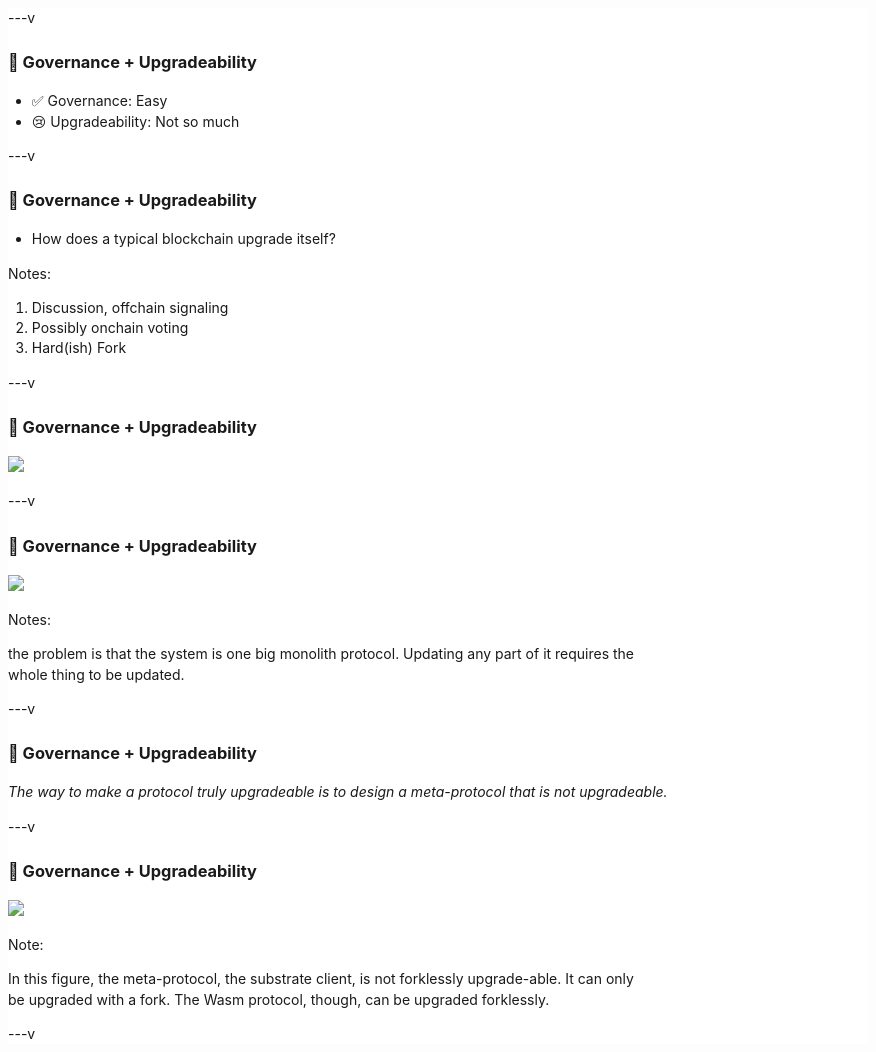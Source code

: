 \---v

### 🏦 Governance + Upgradeability

* ✅ Governance: Easy
* 😢 Upgradeability: Not so much

\---v

### 🏦 Governance + Upgradeability

* How does a typical blockchain upgrade itself?

Notes:

1. Discussion, offchain signaling
2. Possibly onchain voting
3. Hard(ish) Fork

\---v

### 🏦 Governance + Upgradeability

![](img/dev-4-1-substrate-monol.svg)

\---v

### 🏦 Governance + Upgradeability

![](img/dev-4-1-substrate-monol-2.svg)

Notes:

the problem is that the system is one big monolith protocol. Updating any part of it requires the\
whole thing to be updated.

\---v

### 🏦 Governance + Upgradeability

_The way to make a protocol truly upgradeable is to design a meta-protocol that is not upgradeable._

\---v

### 🏦 Governance + Upgradeability

![](img/dev-4-1-substrate-meta.svg)

Note:

In this figure, the meta-protocol, the substrate client, is not forklessly upgrade-able. It can only\
be upgraded with a fork. The Wasm protocol, though, can be upgraded forklessly.

\---v
